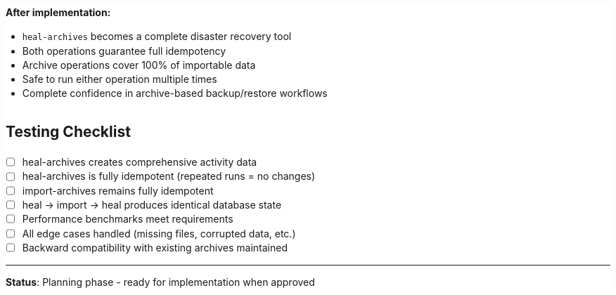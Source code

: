 **After implementation:**
- `heal-archives` becomes a complete disaster recovery tool
- Both operations guarantee full idempotency 
- Archive operations cover 100% of importable data
- Safe to run either operation multiple times
- Complete confidence in archive-based backup/restore workflows

## Testing Checklist

- [ ] heal-archives creates comprehensive activity data
- [ ] heal-archives is fully idempotent (repeated runs = no changes)
- [ ] import-archives remains fully idempotent 
- [ ] heal → import → heal produces identical database state
- [ ] Performance benchmarks meet requirements
- [ ] All edge cases handled (missing files, corrupted data, etc.)
- [ ] Backward compatibility with existing archives maintained

---

**Status**: Planning phase - ready for implementation when approved